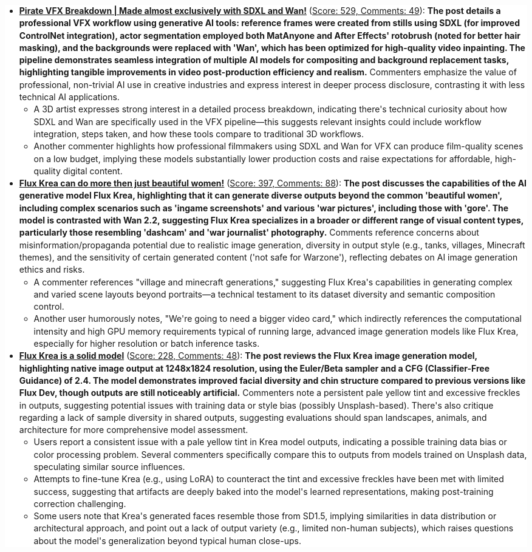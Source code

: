 - [**Pirate VFX Breakdown | Made almost exclusively with SDXL and Wan!**](https://v.redd.it/svpf4s6ydggf1) ([Score: 529, Comments: 49](https://www.reddit.com/r/StableDiffusion/comments/1mf4q8k/pirate_vfx_breakdown_made_almost_exclusively_with/)): **The post details a professional VFX workflow using generative AI tools: reference frames were created from stills using SDXL (for improved ControlNet integration), actor segmentation employed both MatAnyone and After Effects' rotobrush (noted for better hair masking), and the backgrounds were replaced with 'Wan', which has been optimized for high-quality video inpainting. The pipeline demonstrates seamless integration of multiple AI models for compositing and background replacement tasks, highlighting tangible improvements in video post-production efficiency and realism.** Commenters emphasize the value of professional, non-trivial AI use in creative industries and express interest in deeper process disclosure, contrasting it with less technical AI applications.
    - A 3D artist expresses strong interest in a detailed process breakdown, indicating there's technical curiosity about how SDXL and Wan are specifically used in the VFX pipeline—this suggests relevant insights could include workflow integration, steps taken, and how these tools compare to traditional 3D workflows.
    - Another commenter highlights how professional filmmakers using SDXL and Wan for VFX can produce film-quality scenes on a low budget, implying these models substantially lower production costs and raise expectations for affordable, high-quality digital content.
- [**Flux Krea can do more then just beautiful women!**](https://www.reddit.com/gallery/1meuxfz) ([Score: 397, Comments: 88](https://www.reddit.com/r/StableDiffusion/comments/1meuxfz/flux_krea_can_do_more_then_just_beautiful_women/)): **The post discusses the capabilities of the AI generative model Flux Krea, highlighting that it can generate diverse outputs beyond the common 'beautiful women', including complex scenarios such as 'ingame screenshots' and various 'war pictures', including those with 'gore'. The model is contrasted with Wan 2.2, suggesting Flux Krea specializes in a broader or different range of visual content types, particularly those resembling 'dashcam' and 'war journalist' photography.** Comments reference concerns about misinformation/propaganda potential due to realistic image generation, diversity in output style (e.g., tanks, villages, Minecraft themes), and the sensitivity of certain generated content ('not safe for Warzone'), reflecting debates on AI image generation ethics and risks.
    - A commenter references "village and minecraft generations," suggesting Flux Krea's capabilities in generating complex and varied scene layouts beyond portraits—a technical testament to its dataset diversity and semantic composition control.
    - Another user humorously notes, "We're going to need a bigger video card," which indirectly references the computational intensity and high GPU memory requirements typical of running large, advanced image generation models like Flux Krea, especially for higher resolution or batch inference tasks.
- [**Flux Krea is a solid model**](https://www.reddit.com/gallery/1mes891) ([Score: 228, Comments: 48](https://www.reddit.com/r/StableDiffusion/comments/1mes891/flux_krea_is_a_solid_model/)): **The post reviews the Flux Krea image generation model, highlighting native image output at 1248x1824 resolution, using the Euler/Beta sampler and a CFG (Classifier-Free Guidance) of 2.4. The model demonstrates improved facial diversity and chin structure compared to previous versions like Flux Dev, though outputs are still noticeably artificial.** Commenters note a persistent pale yellow tint and excessive freckles in outputs, suggesting potential issues with training data or style bias (possibly Unsplash-based). There's also critique regarding a lack of sample diversity in shared outputs, suggesting evaluations should span landscapes, animals, and architecture for more comprehensive model assessment.
    - Users report a consistent issue with a pale yellow tint in Krea model outputs, indicating a possible training data bias or color processing problem. Several commenters specifically compare this to outputs from models trained on Unsplash data, speculating similar source influences.
    - Attempts to fine-tune Krea (e.g., using LoRA) to counteract the tint and excessive freckles have been met with limited success, suggesting that artifacts are deeply baked into the model's learned representations, making post-training correction challenging.
    - Some users note that Krea's generated faces resemble those from SD1.5, implying similarities in data distribution or architectural approach, and point out a lack of output variety (e.g., limited non-human subjects), which raises questions about the model's generalization beyond typical human close-ups.
